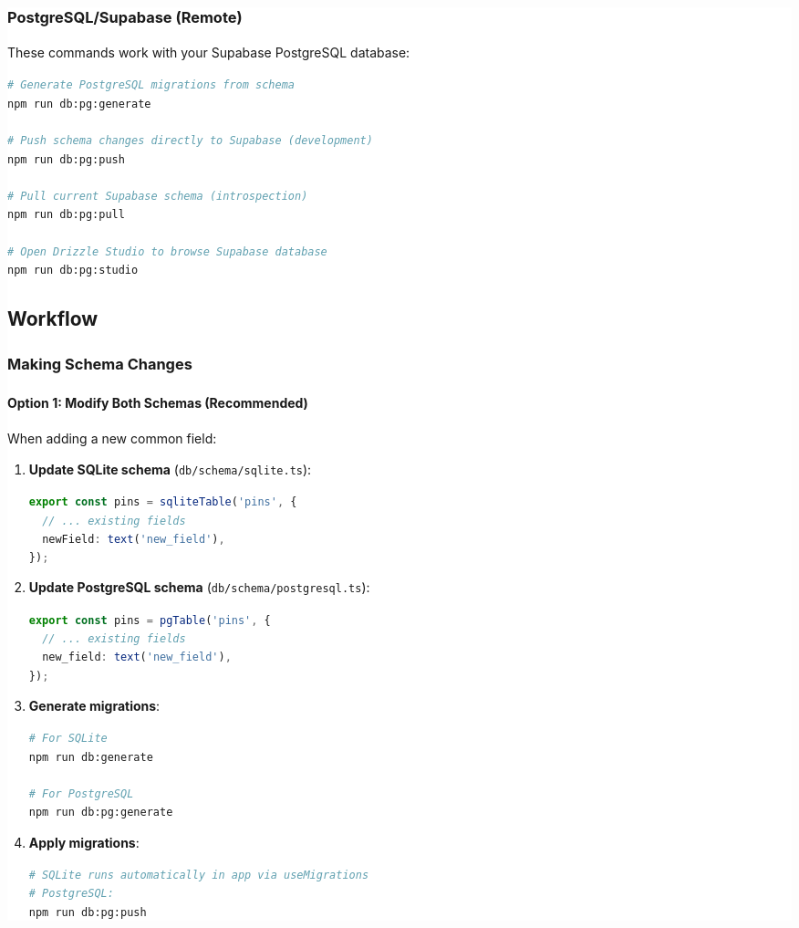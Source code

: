 ### PostgreSQL/Supabase (Remote)

These commands work with your Supabase PostgreSQL database:

```bash
# Generate PostgreSQL migrations from schema
npm run db:pg:generate

# Push schema changes directly to Supabase (development)
npm run db:pg:push

# Pull current Supabase schema (introspection)
npm run db:pg:pull

# Open Drizzle Studio to browse Supabase database
npm run db:pg:studio
```

## Workflow

### Making Schema Changes

#### Option 1: Modify Both Schemas (Recommended)

When adding a new common field:

1. **Update SQLite schema** (`db/schema/sqlite.ts`):
   ```typescript
   export const pins = sqliteTable('pins', {
     // ... existing fields
     newField: text('new_field'),
   });
   ```

2. **Update PostgreSQL schema** (`db/schema/postgresql.ts`):
   ```typescript
   export const pins = pgTable('pins', {
     // ... existing fields
     new_field: text('new_field'),
   });
   ```

3. **Generate migrations**:
   ```bash
   # For SQLite
   npm run db:generate
   
   # For PostgreSQL
   npm run db:pg:generate
   ```

4. **Apply migrations**:
   ```bash
   # SQLite runs automatically in app via useMigrations
   # PostgreSQL:
   npm run db:pg:push
   ```
